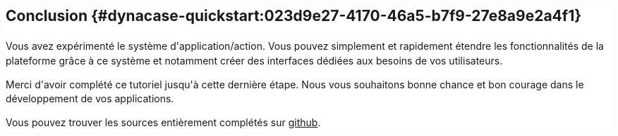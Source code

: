 ## Conclusion {#dynacase-quickstart:023d9e27-4170-46a5-b7f9-27e8a9e2a4f1}

Vous avez expérimenté le système d'application/action.
Vous pouvez simplement et rapidement étendre les fonctionnalités de la plateforme grâce à ce système
et notamment créer des interfaces dédiées aux besoins de vos utilisateurs.

Merci d'avoir complété ce tutoriel jusqu'à cette dernière étape. Nous vous souhaitons bonne chance et bon courage dans
le développement de vos applications.

Vous pouvez trouver les sources entièrement complétés sur [github][tuto_zip].



[jQuery]: http://jquery.com/ "JQuery"
[zurbFoundation]: http://foundation.zurb.com/ "Zurb foundation"
[DocumentationACL]: https://docs.anakeen.com/dynacase/3.2/dynacase-doc-core-reference/website/book/core-ref:a98b72ea-c063-4907-abc4-e5171ab55e59.html#core-ref:a98b72ea-c063-4907-abc4-e5171ab55e59 "Documentation : ACL applicative"
[DocumentationEnregistrementAction]: https://docs.anakeen.com/dynacase/3.2/dynacase-doc-core-reference/website/book/core-ref:e67d8aeb-939c-46e3-9be8-6fc3ba75ebc2.html#core-ref:90bf0711-7874-4c9d-bdf0-7d28becb7628 "Documentation : enregistrement d'une action"
[DocumentationActionUsage]: https://docs.anakeen.com/dynacase/3.2/dynacase-doc-core-reference/website/book/core-ref:7a8932eb-a59f-482a-9991-4ee1c634eae4.html#core-ref:7a8932eb-a59f-482a-9991-4ee1c634eae4 "Documentation : Action Usage"
[DocumentationOpenDoc]: https://docs.anakeen.com/dynacase/3.2/dynacase-doc-core-reference/website/book/core-ref:f9e68fa7-01b7-4903-9718-744271d63112.html#core-ref:f9e68fa7-01b7-4903-9718-744271d63112 "Documentation : openDoc"
[DocumentationeSet]: https://docs.anakeen.com/dynacase/3.2/dynacase-doc-core-reference/website/book/core-ref:2696710a-f491-4887-b953-e08d918ef4fb.html#core-ref:2696710a-f491-4887-b953-e08d918ef4fb "Documentation : eSet"
[DocumentationeSetBlockData]: https://docs.anakeen.com/dynacase/3.2/dynacase-doc-core-reference/website/book/core-ref:088e711c-ea91-45e7-841d-289ffc53c80b.html "Documentation : eSetBlockData"
[DocumentationTemplate]: https://docs.anakeen.com/dynacase/3.2/dynacase-doc-core-reference/website/book/core-ref:32dea245-37e6-4a4c-a65e-06c577c0effa.html#core-ref:32dea245-37e6-4a4c-a65e-06c577c0effa "Documentation : mots-clef template"
[jQueryOn]: https://api.jquery.com/on/ "jQuery : fonction on"
[DocumentationCoreStartApp]: https://docs.anakeen.com/dynacase/3.2/dynacase-doc-core-reference/website/book/core-ref:82f525dd-33a0-4b25-9efb-7fb50f251802.html#core-ref:82f525dd-33a0-4b25-9efb-7fb50f251802 "Documentation : CORE_START_APP"
[DocumentationScriptSetApp]: https://docs.anakeen.com/dynacase/3.2/dynacase-doc-core-reference/website/book/core-ref:75bd5f66-ad6b-470b-b217-7e926d7f960e.html#core-ref:75bd5f66-ad6b-470b-b217-7e926d7f960e "Documentation : setApplicationParameter"
[ZurbOffcanvas]: http://foundation.zurb.com/docs/components/offcanvas.html "Foundation : offcanvas"
[tuto_zip]: https://github.com/Anakeen/dynacase-quick-start-code/archive/3.2-after-50-20.zip
[tuto_libs]: https://github.com/Anakeen/dynacase-quick-start-code/tree/3.2-after-50-20/COGIP_AUDIT/libs
[tuto_application]: https://github.com/Anakeen/dynacase-quick-start-code/blob/3.2-after-50-20/COGIP_AUDIT/COGIP_AUDIT.app
[tuto_document_list]: https://github.com/Anakeen/dynacase-quick-start-code/blob/3.2-after-50-20/COGIP_AUDIT/action.document_list.php
[tuto_document_list_layout]: https://github.com/Anakeen/dynacase-quick-start-code/blob/3.2-after-50-20/COGIP_AUDIT/Layout/document_list.html
[tuto_layout_main]: https://github.com/Anakeen/dynacase-quick-start-code/blob/3.2-after-50-20/COGIP_AUDIT/Layout/main.html
[tuto_js_main]: https://github.com/Anakeen/dynacase-quick-start-code/blob/3.2-after-50-20/COGIP_AUDIT/libs/js/main.js
[tuto_css_main]: https://github.com/Anakeen/dynacase-quick-start-code/blob/3.2-after-50-20/COGIP_AUDIT/libs/css/main.css
[tuto_info_xml]: https://github.com/Anakeen/dynacase-quick-start-code/blob/3.2-after-50-20/info.xml#L76-L77
[deploy_instruct]: #dynacase-quickstart:e53aa0c3-6fa8-4083-8bb8-b64bd750ab9e
